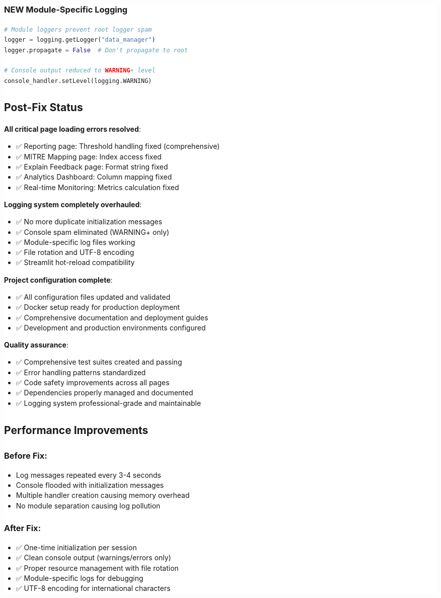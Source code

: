 ### **NEW** Module-Specific Logging
```python
# Module loggers prevent root logger spam
logger = logging.getLogger("data_manager")
logger.propagate = False  # Don't propagate to root

# Console output reduced to WARNING+ level
console_handler.setLevel(logging.WARNING)
```

## Post-Fix Status

**All critical page loading errors resolved**:
- ✅ Reporting page: Threshold handling fixed (comprehensive)
- ✅ MITRE Mapping page: Index access fixed  
- ✅ Explain Feedback page: Format string fixed
- ✅ Analytics Dashboard: Column mapping fixed
- ✅ Real-time Monitoring: Metrics calculation fixed

**Logging system completely overhauled**:
- ✅ No more duplicate initialization messages
- ✅ Console spam eliminated (WARNING+ only)
- ✅ Module-specific log files working
- ✅ File rotation and UTF-8 encoding
- ✅ Streamlit hot-reload compatibility

**Project configuration complete**:
- ✅ All configuration files updated and validated
- ✅ Docker setup ready for production deployment
- ✅ Comprehensive documentation and deployment guides
- ✅ Development and production environments configured

**Quality assurance**:
- ✅ Comprehensive test suites created and passing
- ✅ Error handling patterns standardized
- ✅ Code safety improvements across all pages
- ✅ Dependencies properly managed and documented
- ✅ Logging system professional-grade and maintainable

## Performance Improvements

### Before Fix:
- Log messages repeated every 3-4 seconds
- Console flooded with initialization messages
- Multiple handler creation causing memory overhead
- No module separation causing log pollution

### After Fix:
- ✅ One-time initialization per session
- ✅ Clean console output (warnings/errors only)
- ✅ Proper resource management with file rotation
- ✅ Module-specific logs for debugging
- ✅ UTF-8 encoding for international characters
